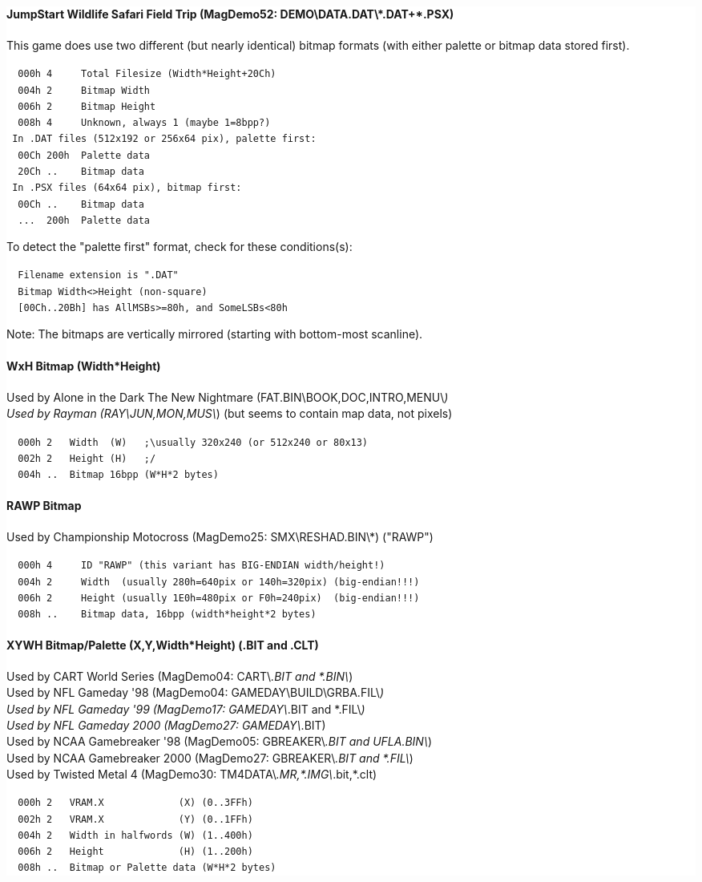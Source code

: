 #### JumpStart Wildlife Safari Field Trip (MagDemo52: DEMO\DATA.DAT\\*.DAT+\*.PSX)
This game does use two different (but nearly identical) bitmap formats (with
either palette or bitmap data stored first).<br/>
```
  000h 4     Total Filesize (Width*Height+20Ch)
  004h 2     Bitmap Width
  006h 2     Bitmap Height
  008h 4     Unknown, always 1 (maybe 1=8bpp?)
 In .DAT files (512x192 or 256x64 pix), palette first:
  00Ch 200h  Palette data
  20Ch ..    Bitmap data
 In .PSX files (64x64 pix), bitmap first:
  00Ch ..    Bitmap data
  ...  200h  Palette data
```
To detect the "palette first" format, check for these conditions(s):<br/>
```
  Filename extension is ".DAT"
  Bitmap Width<>Height (non-square)
  [00Ch..20Bh] has AllMSBs>=80h, and SomeLSBs<80h
```
Note: The bitmaps are vertically mirrored (starting with bottom-most scanline).<br/>

#### WxH Bitmap (Width\*Height)
Used by Alone in the Dark The New Nightmare (FAT.BIN\BOOK,DOC,INTRO,MENU\\*)<br/>
Used by Rayman (RAY\JUN,MON,MUS\\*) (but seems to contain map data, not pixels)<br/>
```
  000h 2   Width  (W)   ;\usually 320x240 (or 512x240 or 80x13)
  002h 2   Height (H)   ;/
  004h ..  Bitmap 16bpp (W*H*2 bytes)
```

#### RAWP Bitmap
Used by Championship Motocross (MagDemo25: SMX\RESHAD.BIN\\*) ("RAWP")<br/>
```
  000h 4     ID "RAWP" (this variant has BIG-ENDIAN width/height!)
  004h 2     Width  (usually 280h=640pix or 140h=320pix) (big-endian!!!)
  006h 2     Height (usually 1E0h=480pix or F0h=240pix)  (big-endian!!!)
  008h ..    Bitmap data, 16bpp (width*height*2 bytes)
```

#### XYWH Bitmap/Palette (X,Y,Width\*Height) (.BIT and .CLT)
Used by CART World Series (MagDemo04: CART\\*.BIT and \*.BIN\\*)<br/>
Used by NFL Gameday '98 (MagDemo04: GAMEDAY\BUILD\GRBA.FIL\\*)<br/>
Used by NFL Gameday '99 (MagDemo17: GAMEDAY\\*.BIT and \*.FIL\\*)<br/>
Used by NFL Gameday 2000 (MagDemo27: GAMEDAY\\*.BIT)<br/>
Used by NCAA Gamebreaker '98 (MagDemo05: GBREAKER\\*.BIT and UFLA.BIN\\*)<br/>
Used by NCAA Gamebreaker 2000 (MagDemo27: GBREAKER\\*.BIT and \*.FIL\\*)<br/>
Used by Twisted Metal 4 (MagDemo30: TM4DATA\\*.MR,\*.IMG\\*.bit,\*.clt)<br/>
```
  000h 2   VRAM.X             (X) (0..3FFh)
  002h 2   VRAM.X             (Y) (0..1FFh)
  004h 2   Width in halfwords (W) (1..400h)
  006h 2   Height             (H) (1..200h)
  008h ..  Bitmap or Palette data (W*H*2 bytes)
```
